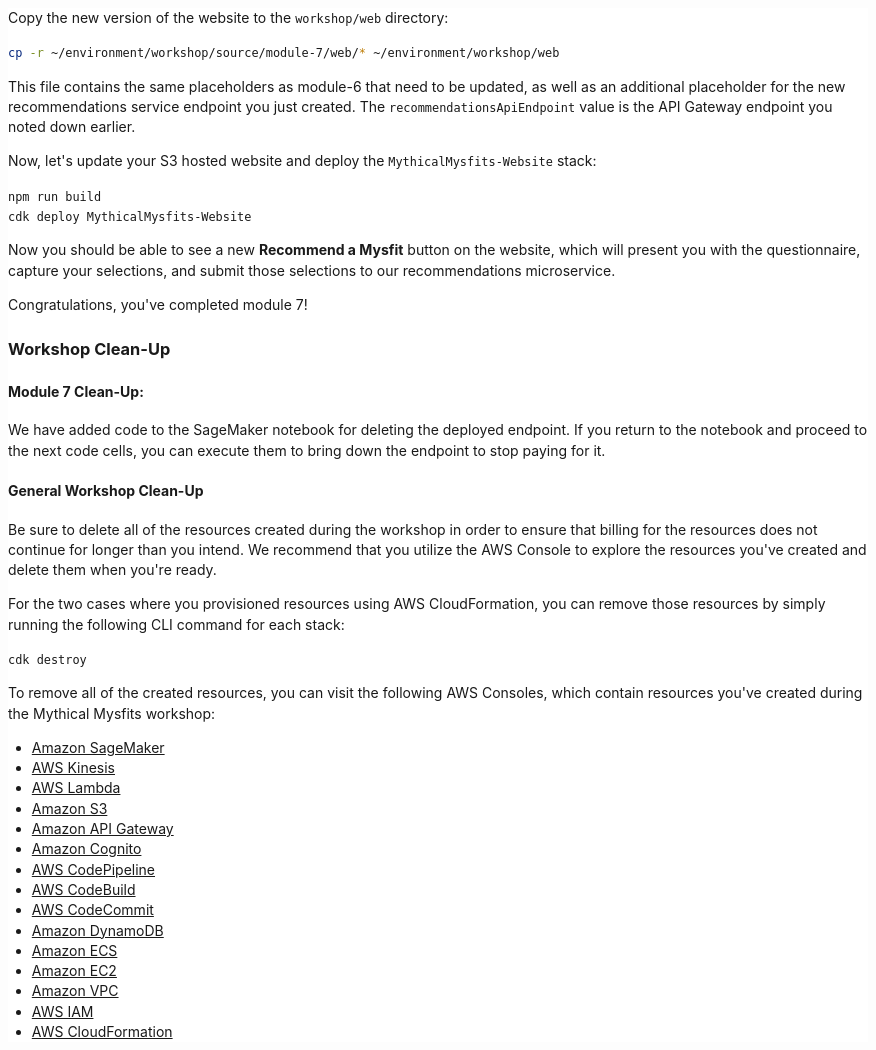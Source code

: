Copy the new version of the website to the `workshop/web` directory:

```sh
cp -r ~/environment/workshop/source/module-7/web/* ~/environment/workshop/web
```

This file contains the same placeholders as module-6 that need to be updated, as well as an additional placeholder for the new recommendations service endpoint you just created. The `recommendationsApiEndpoint` value is the API Gateway endpoint you noted down earlier.

Now, let's update your S3 hosted website and deploy the `MythicalMysfits-Website` stack:

```sh
npm run build
cdk deploy MythicalMysfits-Website
```

Now you should be able to see a new **Recommend a Mysfit** button on the website, which will present you with the questionnaire, capture your selections, and submit those selections to our recommendations microservice.

Congratulations, you've completed module 7!


### Workshop Clean-Up

#### Module 7 Clean-Up:
We have added code to the SageMaker notebook for deleting the deployed endpoint. If you return to the notebook and proceed to the next code cells, you can execute them to bring down the endpoint to stop paying for it.

#### General Workshop Clean-Up
Be sure to delete all of the resources created during the workshop in order to ensure that billing for the resources does not continue for longer than you intend. We recommend that you utilize the AWS Console to explore the resources you've created and delete them when you're ready.

For the two cases where you provisioned resources using AWS CloudFormation, you can remove those resources by simply running the following CLI command for each stack:

```
cdk destroy
```

To remove all of the created resources, you can visit the following AWS Consoles, which contain resources you've created during the Mythical Mysfits workshop:
* [Amazon SageMaker](https://console.aws.amazon.com/sagemaker/home)
* [AWS Kinesis](https://console.aws.amazon.com/kinesis/home)
* [AWS Lambda](https://console.aws.amazon.com/lambda/home)
* [Amazon S3](https://console.aws.amazon.com/s3/home)
* [Amazon API Gateway](https://console.aws.amazon.com/apigateway/home)
* [Amazon Cognito](https://console.aws.amazon.com/cognito/home)
* [AWS CodePipeline](https://console.aws.amazon.com/codepipeline/home)
* [AWS CodeBuild](https://console.aws.amazon.com/codebuild/home)
* [AWS CodeCommit](https://console.aws.amazon.com/codecommit/home)
* [Amazon DynamoDB](https://console.aws.amazon.com/dynamodb/home)
* [Amazon ECS](https://console.aws.amazon.com/ecs/home)
* [Amazon EC2](https://console.aws.amazon.com/ec2/home)
* [Amazon VPC](https://console.aws.amazon.com/vpc/home)
* [AWS IAM](https://console.aws.amazon.com/iam/home)
* [AWS CloudFormation](https://console.aws.amazon.com/cloudformation/home)

